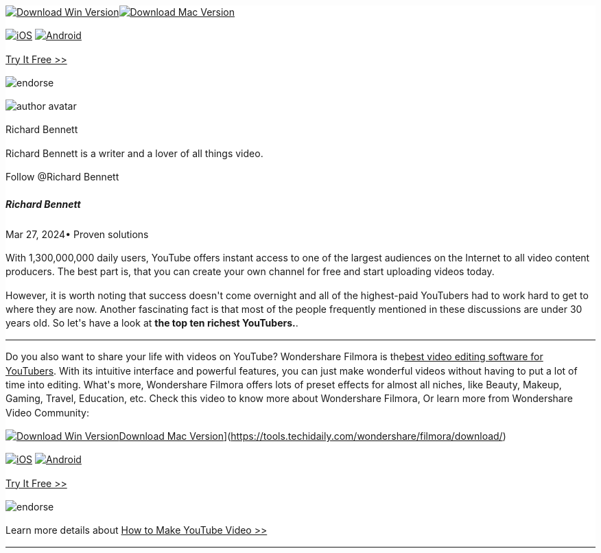 [![Download Win Version](https://images.wondershare.com/filmora/guide/download-btn-win.jpg)](https://tools.techidaily.com/wondershare/filmora/download/)[![Download Mac Version](https://images.wondershare.com/filmora/guide/download-btn-mac.jpg)](https://tools.techidaily.com/wondershare/filmora/download/)

[![iOS](https://images.wondershare.com/assets/images-common/badges-apple.svg)](https://app.adjust.com/w06dr6m%5F19za1f6) [![Android](https://images.wondershare.com/assets/images-common/badges-google.svg)](https://app.adjust.com/w06dr6m%5F19za1f6)

[Try It Free >>](https://tools.techidaily.com/wondershare/filmora/download/)

![endorse](https://images.wondershare.com/filmora/article-images/2022/11/group-1.png)

![author avatar](https://images.wondershare.com/filmora/article-images/richard-bennett.jpg)

Richard Bennett

Richard Bennett is a writer and a lover of all things video.

Follow @Richard Bennett

##### Richard Bennett

 Mar 27, 2024• Proven solutions

With 1,300,000,000 daily users, YouTube offers instant access to one of the largest audiences on the Internet to all video content producers. The best part is, that you can create your own channel for free and start uploading videos today.

However, it is worth noting that success doesn't come overnight and all of the highest-paid YouTubers had to work hard to get to where they are now. Another fascinating fact is that most of the people frequently mentioned in these discussions are under 30 years old. So let's have a look at **the top ten richest YouTubers.**.

---

Do you also want to share your life with videos on YouTube? Wondershare Filmora is the[best video editing software for YouTubers](https://tools.techidaily.com/wondershare/filmora/download/). With its intuitive interface and powerful features, you can just make wonderful videos without having to put a lot of time into editing. What's more, Wondershare Filmora offers lots of preset effects for almost all niches, like Beauty, Makeup, Gaming, Travel, Education, etc. Check this video to know more about Wondershare Filmora, Or learn more from Wondershare Video Community:

[![Download Win Version](https://images.wondershare.com/filmora/guide/download-btn-win.jpg)](https://tools.techidaily.com/wondershare/filmora/download/)[Download Mac Version](https://images.wondershare.com/filmora/guide/download-btn-mac.jpg)](https://tools.techidaily.com/wondershare/filmora/download/)

[![iOS](https://images.wondershare.com/assets/images-common/badges-apple.svg)](https://app.adjust.com/w06dr6m%5F19za1f6) [![Android](https://images.wondershare.com/assets/images-common/badges-google.svg)](https://app.adjust.com/w06dr6m%5F19za1f6)

[Try It Free >>](https://tools.techidaily.com/wondershare/filmora/download/)

![endorse](https://images.wondershare.com/filmora/article-images/2022/11/group-1.png)

Learn more details about [How to Make YouTube Video >>](https://tools.techidaily.com/wondershare/filmora/download/)

---